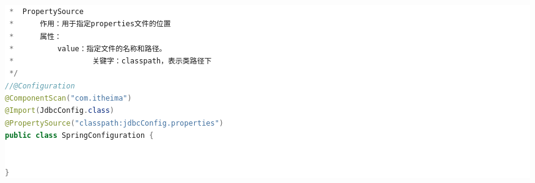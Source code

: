 ```java
 *  PropertySource
 *      作用：用于指定properties文件的位置
 *      属性：
 *          value：指定文件的名称和路径。
 *                  关键字：classpath，表示类路径下
 */
//@Configuration
@ComponentScan("com.itheima")
@Import(JdbcConfig.class)
@PropertySource("classpath:jdbcConfig.properties")
public class SpringConfiguration {


}

```

